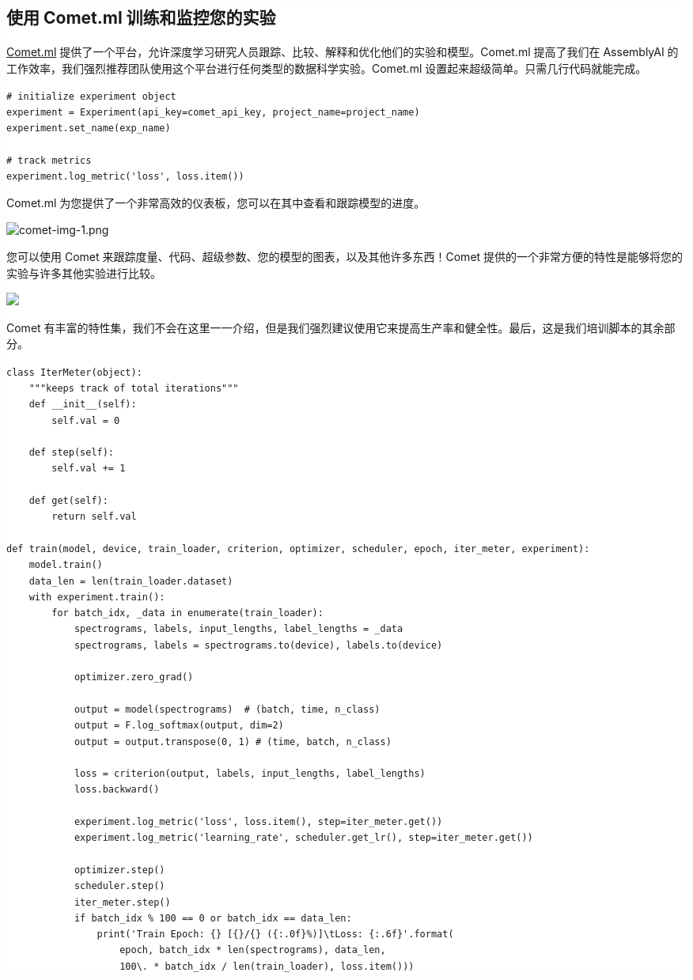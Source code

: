 ## 使用 Comet.ml 训练和监控您的实验

[Comet.ml](https://www.comet.ml/site/?undefined) 提供了一个平台，允许深度学习研究人员跟踪、比较、解释和优化他们的实验和模型。Comet.ml 提高了我们在 AssemblyAI 的工作效率，我们强烈推荐团队使用这个平台进行任何类型的数据科学实验。Comet.ml 设置起来超级简单。只需几行代码就能完成。

```
# initialize experiment object
experiment = Experiment(api_key=comet_api_key, project_name=project_name)
experiment.set_name(exp_name)

# track metrics
experiment.log_metric('loss', loss.item())
```

Comet.ml 为您提供了一个非常高效的仪表板，您可以在其中查看和跟踪模型的进度。

![comet-img-1.png](../Images/2e6a4781f7d5a51369b66be3f6eef5c6.png)

您可以使用 Comet 来跟踪度量、代码、超级参数、您的模型的图表，以及其他许多东西！Comet 提供的一个非常方便的特性是能够将您的实验与许多其他实验进行比较。

![](../Images/e5ef17fd8824597bc60c2a0bd787b4f1.png)

Comet 有丰富的特性集，我们不会在这里一一介绍，但是我们强烈建议使用它来提高生产率和健全性。最后，这是我们培训脚本的其余部分。

```
class IterMeter(object):
    """keeps track of total iterations"""
    def __init__(self):
        self.val = 0

    def step(self):
        self.val += 1

    def get(self):
        return self.val

def train(model, device, train_loader, criterion, optimizer, scheduler, epoch, iter_meter, experiment):
    model.train()
    data_len = len(train_loader.dataset)
    with experiment.train():
        for batch_idx, _data in enumerate(train_loader):
            spectrograms, labels, input_lengths, label_lengths = _data 
            spectrograms, labels = spectrograms.to(device), labels.to(device)

            optimizer.zero_grad()

            output = model(spectrograms)  # (batch, time, n_class)
            output = F.log_softmax(output, dim=2)
            output = output.transpose(0, 1) # (time, batch, n_class)

            loss = criterion(output, labels, input_lengths, label_lengths)
            loss.backward()

            experiment.log_metric('loss', loss.item(), step=iter_meter.get())
            experiment.log_metric('learning_rate', scheduler.get_lr(), step=iter_meter.get())

            optimizer.step()
            scheduler.step()
            iter_meter.step()
            if batch_idx % 100 == 0 or batch_idx == data_len:
                print('Train Epoch: {} [{}/{} ({:.0f}%)]\tLoss: {:.6f}'.format(
                    epoch, batch_idx * len(spectrograms), data_len,
                    100\. * batch_idx / len(train_loader), loss.item()))

```